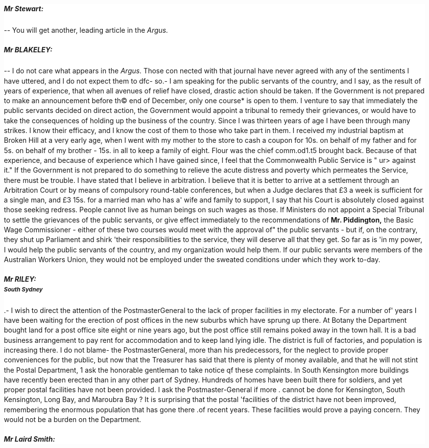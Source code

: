##### Mr Stewart:

-- You will get another, leading article in the  *Argus.* 

##### Mr BLAKELEY:

-- I do not care what appears in the  *Argus.*  Those con nected with that journal have never agreed with any of the sentiments I have uttered, and I do not expect them to  dfc-  so.- I am speaking for the public servants of the country, and I say, as the result of years of experience, that when all avenues of relief have closed, drastic action should be taken. If the Government is not prepared to make an announcement before th© end of December, only one course* is open to them. I venture to say that immediately the public servants decided on direct action, the Government would appoint a tribunal to remedy their grievances, or would have to take the consequences of holding up the business of the country. Since I was thirteen years of age I have been through many strikes. I know their efficacy, and I know the cost of them to those who take part in them. I received my industrial baptism at Broken Hill at a very early age, when I went with my mother to the store to cash a coupon for 10s. on behalf of my father and for 5s. on behalf of my brother - 15s. in all to keep a family of eight. Flour was the chief comm.od1.t5 brought back. Because of that experience, and because of experience which I have gained since, I feel that the Commonwealth Public Service is " ur&gt; against it." If the Government is not prepared to do something to relieve the acute distress and poverty which permeates the Service, there must be trouble. I have stated that I believe in arbitration. I believe that it is better to arrive at a settlement through an Arbitration Court or by means of compulsory round-table conferences, but when a Judge declares that £3 a week is sufficient for a single man, and £3 15s. for a married man who has a' wife and family to support, I say that his Court is absolutely closed against those seeking redress. People cannot live as human beings on such wages as those. If Ministers do not appoint a Special Tribunal to settle the grievances of the public servants, or give effect immediately to the recommendations of  **Mr. Piddington,**  the Basic Wage Commissioner - either of these two courses would meet with the approval of" the public servants - but if, on the contrary, they shut up Parliament and shirk 'their responsibilities to the service, they will deserve all that they get. So far as is 'in my power, I would help the public servants of the country, and my organization would help them. If our public servants were members of the Australian Workers Union, they would not be employed under the sweated conditions under which they work to-day. 

##### Mr RILEY:<br><small class="text-muted">South Sydney</small>

.- I wish to direct the attention of the PostmasterGeneral to the lack of proper facilities in my electorate. For a number of' years I have been waiting for the erection of post offices in the new suburbs which have sprung up there. At Botany the Department bought land for a post office site eight or nine years ago, but the post office still remains poked away in the town hall. It is a bad business arrangement to pay rent for accommodation and to keep land lying idle. The district is full of factories, and population is increasing there. I do not blame- the PostmasterGeneral, more than his predecessors, for the neglect to provide proper conveniences for the public, but now that the Treasurer has said that there is plenty of money available, and that he will not stint the Postal Department, 1 ask the honorable gentleman to take notice qf these complaints. In South Kensington more buildings have recently been erected than in any other part of Sydney. Hundreds of homes have been built there for soldiers, and yet proper postal facilities have not been provided. I ask the Postmaster-General if more . cannot be done for Kensington, South Kensington, Long Bay, and Maroubra Bay ? It is surprising that the postal 'facilities of the district have not been improved, remembering the enormous population that has gone there .of recent years. These facilities would prove a paying concern. They would not be a burden on the Department. 

##### Mr Laird Smith:
